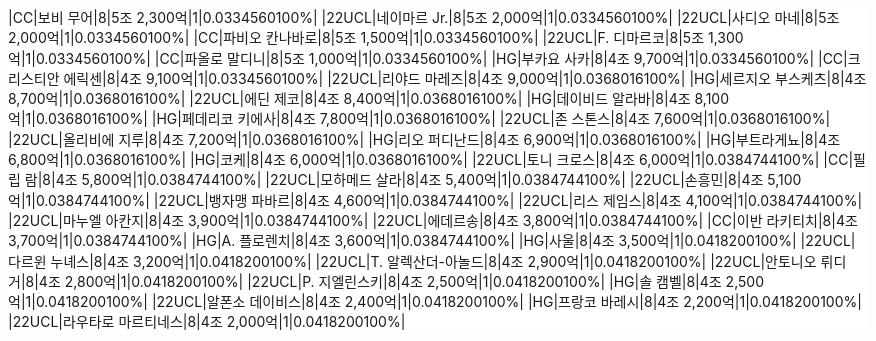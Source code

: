 |CC|보비 무어|8|5조 2,300억|1|0.0334560100%|
|22UCL|네이마르 Jr.|8|5조 2,000억|1|0.0334560100%|
|22UCL|사디오 마네|8|5조 2,000억|1|0.0334560100%|
|CC|파비오 칸나바로|8|5조 1,500억|1|0.0334560100%|
|22UCL|F. 디마르코|8|5조 1,300억|1|0.0334560100%|
|CC|파올로 말디니|8|5조 1,000억|1|0.0334560100%|
|HG|부카요 사카|8|4조 9,700억|1|0.0334560100%|
|CC|크리스티안 에릭센|8|4조 9,100억|1|0.0334560100%|
|22UCL|리야드 마레즈|8|4조 9,000억|1|0.0368016100%|
|HG|세르지오 부스케츠|8|4조 8,700억|1|0.0368016100%|
|22UCL|에딘 제코|8|4조 8,400억|1|0.0368016100%|
|HG|데이비드 알라바|8|4조 8,100억|1|0.0368016100%|
|HG|페데리코 키에사|8|4조 7,800억|1|0.0368016100%|
|22UCL|존 스톤스|8|4조 7,600억|1|0.0368016100%|
|22UCL|올리비에 지루|8|4조 7,200억|1|0.0368016100%|
|HG|리오 퍼디난드|8|4조 6,900억|1|0.0368016100%|
|HG|부트라게뇨|8|4조 6,800억|1|0.0368016100%|
|HG|코케|8|4조 6,000억|1|0.0368016100%|
|22UCL|토니 크로스|8|4조 6,000억|1|0.0384744100%|
|CC|필립 람|8|4조 5,800억|1|0.0384744100%|
|22UCL|모하메드 살라|8|4조 5,400억|1|0.0384744100%|
|22UCL|손흥민|8|4조 5,100억|1|0.0384744100%|
|22UCL|뱅자맹 파바르|8|4조 4,600억|1|0.0384744100%|
|22UCL|리스 제임스|8|4조 4,100억|1|0.0384744100%|
|22UCL|마누엘 아칸지|8|4조 3,900억|1|0.0384744100%|
|22UCL|에데르송|8|4조 3,800억|1|0.0384744100%|
|CC|이반 라키티치|8|4조 3,700억|1|0.0384744100%|
|HG|A. 플로렌치|8|4조 3,600억|1|0.0384744100%|
|HG|사울|8|4조 3,500억|1|0.0418200100%|
|22UCL|다르윈 누녜스|8|4조 3,200억|1|0.0418200100%|
|22UCL|T. 알렉산더-아놀드|8|4조 2,900억|1|0.0418200100%|
|22UCL|안토니오 뤼디거|8|4조 2,800억|1|0.0418200100%|
|22UCL|P. 지엘린스키|8|4조 2,500억|1|0.0418200100%|
|HG|솔 캠벨|8|4조 2,500억|1|0.0418200100%|
|22UCL|알폰소 데이비스|8|4조 2,400억|1|0.0418200100%|
|HG|프랑코 바레시|8|4조 2,200억|1|0.0418200100%|
|22UCL|라우타로 마르티네스|8|4조 2,000억|1|0.0418200100%|